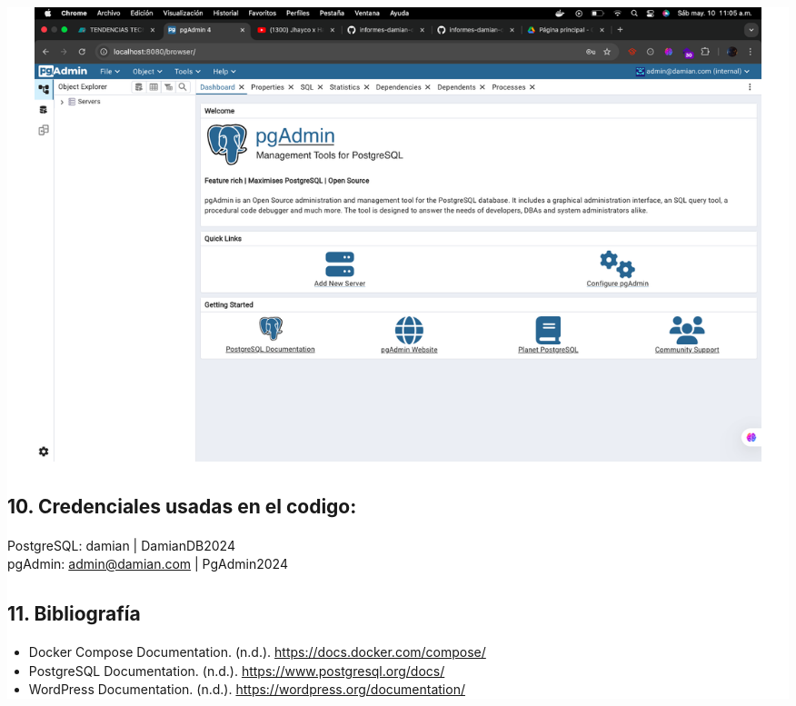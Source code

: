 <p align="center"> <img src="img/informe-6/Captura de Pantalla 2025-05-10 a la(s) 11.05.28 a.m..png" alt="" width="800px"> </p>

## 10. Credenciales usadas en el codigo:
PostgreSQL: damian | DamianDB2024    
pgAdmin: admin@damian.com | PgAdmin2024 

## 11. Bibliografía  
- Docker Compose Documentation. (n.d.). https://docs.docker.com/compose/  
- PostgreSQL Documentation. (n.d.). https://www.postgresql.org/docs/  
- WordPress Documentation. (n.d.). https://wordpress.org/documentation/  